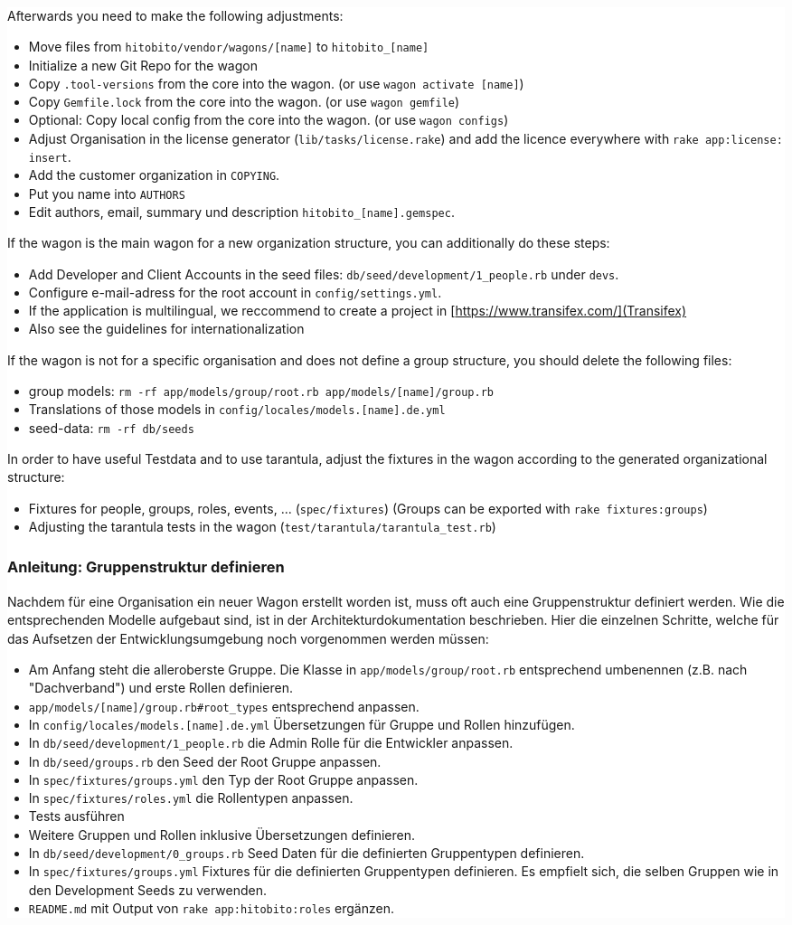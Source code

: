Afterwards you need to make the following adjustments:

* Move files from `hitobito/vendor/wagons/[name]` to `hitobito_[name]`
* Initialize a new Git Repo for the wagon
* Copy `.tool-versions` from the core into the wagon. (or use `wagon activate [name]`)
* Copy `Gemfile.lock` from the core into the wagon. (or use `wagon gemfile`)
* Optional: Copy local config from the core into the wagon. (or use `wagon configs`)
* Adjust Organisation in the license generator (`lib/tasks/license.rake`)  and add the licence everywhere with `rake app:license:insert`.
* Add the customer organization in `COPYING`.
* Put you name into `AUTHORS`
* Edit authors, email, summary und description `hitobito_[name].gemspec`.

If the wagon is the main wagon for a new organization structure, you can additionally do these steps:

* Add Developer and Client Accounts in the seed files: `db/seed/development/1_people.rb` under `devs`.
* Configure e-mail-adress for the root account in `config/settings.yml`.
* If the application is multilingual, we reccommend to create a project in [https://www.transifex.com/](Transifex)
* Also see the guidelines for internationalization

If the wagon is not for a specific organisation and does not define a group structure, you should delete the following files:

* group models: `rm -rf app/models/group/root.rb app/models/[name]/group.rb`
* Translations of those models in `config/locales/models.[name].de.yml`
* seed-data: `rm -rf db/seeds`

In order to have useful Testdata and to use tarantula, adjust the fixtures in the wagon according to the generated organizational structure:

* Fixtures for people, groups, roles, events, ... (`spec/fixtures`) (Groups can be exported with `rake fixtures:groups`)
* Adjusting the tarantula tests in the wagon (`test/tarantula/tarantula_test.rb`)

### Anleitung: Gruppenstruktur definieren

Nachdem für eine Organisation ein neuer Wagon erstellt worden ist, muss oft auch eine
Gruppenstruktur definiert werden. Wie die entsprechenden Modelle aufgebaut sind, ist in der
Architekturdokumentation beschrieben. Hier die einzelnen Schritte, welche für das Aufsetzen der
Entwicklungsumgebung noch vorgenommen werden müssen:

* Am Anfang steht die alleroberste Gruppe. Die Klasse in `app/models/group/root.rb` entsprechend
  umbenennen (z.B. nach "Dachverband") und erste Rollen definieren.
* `app/models/[name]/group.rb#root_types` entsprechend anpassen.
* In `config/locales/models.[name].de.yml` Übersetzungen für Gruppe und Rollen hinzufügen.
* In `db/seed/development/1_people.rb` die Admin Rolle für die Entwickler anpassen.
* In `db/seed/groups.rb` den Seed der Root Gruppe anpassen.
* In `spec/fixtures/groups.yml` den Typ der Root Gruppe anpassen.
* In `spec/fixtures/roles.yml` die Rollentypen anpassen.
* Tests ausführen
* Weitere Gruppen und Rollen inklusive Übersetzungen definieren.
* In `db/seed/development/0_groups.rb` Seed Daten für die definierten Gruppentypen definieren.
* In `spec/fixtures/groups.yml` Fixtures für die definierten Gruppentypen definieren. Es empfielt
  sich, die selben Gruppen wie in den Development Seeds zu verwenden.
* `README.md` mit Output von `rake app:hitobito:roles` ergänzen.
